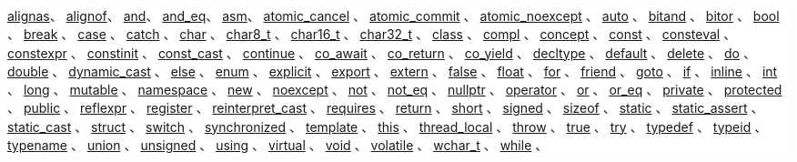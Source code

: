  [alignas](https://en.cppreference.com/w/cpp/keyword/alignas)、  [alignof](https://en.cppreference.com/w/cpp/keyword/alignof)、  [and](https://en.cppreference.com/w/cpp/keyword/and)、  [and_eq](https://en.cppreference.com/w/cpp/keyword/and_eq)、  [asm](https://en.cppreference.com/w/cpp/keyword/asm)、  [atomic_cancel](https://en.cppreference.com/w/cpp/keyword/atomic_cancel) 、 [atomic_commit](https://en.cppreference.com/w/cpp/keyword/atomic_commit) 、 [atomic_noexcept](https://en.cppreference.com/w/cpp/keyword/atomic_noexcept) 、 [auto](https://en.cppreference.com/w/cpp/keyword/auto) 、 [bitand](https://en.cppreference.com/w/cpp/keyword/bitand) 、 [bitor](https://en.cppreference.com/w/cpp/keyword/bitor) 、 [bool](https://en.cppreference.com/w/cpp/keyword/bool) 、 [break](https://en.cppreference.com/w/cpp/keyword/break) 、 [case](https://en.cppreference.com/w/cpp/keyword/case) 、 [catch](https://en.cppreference.com/w/cpp/keyword/catch) 、 [char](https://en.cppreference.com/w/cpp/keyword/char) 、 [char8_t](https://en.cppreference.com/w/cpp/keyword/char8_t) 、 [char16_t](https://en.cppreference.com/w/cpp/keyword/char16_t) 、 [char32_t](https://en.cppreference.com/w/cpp/keyword/char32_t) 、 [class](https://en.cppreference.com/w/cpp/keyword/class) 、 [compl](https://en.cppreference.com/w/cpp/keyword/compl) 、 [concept](https://en.cppreference.com/w/cpp/keyword/concept) 、 [const](https://en.cppreference.com/w/cpp/keyword/const) 、 [consteval](https://en.cppreference.com/w/cpp/keyword/consteval) 、 [constexpr](https://en.cppreference.com/w/cpp/keyword/constexpr) 、 [constinit](https://en.cppreference.com/w/cpp/keyword/constinit) 、 [const_cast](https://en.cppreference.com/w/cpp/keyword/const_cast) 、 [continue](https://en.cppreference.com/w/cpp/keyword/continue) 、 [co_await](https://en.cppreference.com/w/cpp/keyword/co_await) 、 [co_return](https://en.cppreference.com/w/cpp/keyword/co_return) 、 [co_yield](https://en.cppreference.com/w/cpp/keyword/co_yield) 、 [decltype](https://en.cppreference.com/w/cpp/keyword/decltype) 、 [default](https://en.cppreference.com/w/cpp/keyword/default) 、 [delete](https://en.cppreference.com/w/cpp/keyword/delete) 、 [do](https://en.cppreference.com/w/cpp/keyword/do) 、 [double](https://en.cppreference.com/w/cpp/keyword/double) 、 [dynamic_cast](https://en.cppreference.com/w/cpp/keyword/dynamic_cast) 、 [else](https://en.cppreference.com/w/cpp/keyword/else) 、 [enum](https://en.cppreference.com/w/cpp/keyword/enum) 、 [explicit](https://en.cppreference.com/w/cpp/keyword/explicit) 、 [export](https://en.cppreference.com/w/cpp/keyword/export) 、 [extern](https://en.cppreference.com/w/cpp/keyword/extern) 、 [false](https://en.cppreference.com/w/cpp/keyword/false) 、 [float](https://en.cppreference.com/w/cpp/keyword/float) 、 [for](https://en.cppreference.com/w/cpp/keyword/for) 、 [friend](https://en.cppreference.com/w/cpp/keyword/friend) 、 [goto](https://en.cppreference.com/w/cpp/keyword/goto) 、 [if](https://en.cppreference.com/w/cpp/keyword/if) 、 [inline](https://en.cppreference.com/w/cpp/keyword/inline) 、 [int](https://en.cppreference.com/w/cpp/keyword/int) 、 [long](https://en.cppreference.com/w/cpp/keyword/long) 、 [mutable](https://en.cppreference.com/w/cpp/keyword/mutable) 、 [namespace](https://en.cppreference.com/w/cpp/keyword/namespace) 、 [new](https://en.cppreference.com/w/cpp/keyword/new) 、 [noexcept](https://en.cppreference.com/w/cpp/keyword/noexcept) 、 [not](https://en.cppreference.com/w/cpp/keyword/not) 、 [not_eq](https://en.cppreference.com/w/cpp/keyword/not_eq) 、 [nullptr](https://en.cppreference.com/w/cpp/keyword/nullptr) 、 [operator](https://en.cppreference.com/w/cpp/keyword/operator) 、 [or](https://en.cppreference.com/w/cpp/keyword/or) 、 [or_eq](https://en.cppreference.com/w/cpp/keyword/or_eq) 、 [private](https://en.cppreference.com/w/cpp/keyword/private) 、 [protected](https://en.cppreference.com/w/cpp/keyword/protected) 、 [public](https://en.cppreference.com/w/cpp/keyword/public) 、 [reflexpr](https://en.cppreference.com/w/cpp/keyword/reflexpr) 、 [register](https://en.cppreference.com/w/cpp/keyword/register) 、 [reinterpret_cast](https://en.cppreference.com/w/cpp/keyword/reinterpret_cast) 、 [requires](https://en.cppreference.com/w/cpp/keyword/requires) 、 [return](https://en.cppreference.com/w/cpp/language/return) 、 [short](https://en.cppreference.com/w/cpp/keyword/short) 、 [signed](https://en.cppreference.com/w/cpp/keyword/signed) 、 [sizeof](https://en.cppreference.com/w/cpp/keyword/sizeof) 、 [static](https://en.cppreference.com/w/cpp/keyword/static) 、 [static_assert](https://en.cppreference.com/w/cpp/keyword/static_assert) 、 [static_cast](https://en.cppreference.com/w/cpp/keyword/static_cast) 、 [struct](https://en.cppreference.com/w/cpp/keyword/struct) 、 [switch](https://en.cppreference.com/w/cpp/keyword/switch) 、 [synchronized](https://en.cppreference.com/w/cpp/keyword/synchronized) 、 [template](https://en.cppreference.com/w/cpp/keyword/template) 、 [this](https://en.cppreference.com/w/cpp/keyword/this) 、 [thread_local](https://en.cppreference.com/w/cpp/keyword/thread_local) 、 [throw](https://en.cppreference.com/w/cpp/keyword/throw) 、 [true](https://en.cppreference.com/w/cpp/keyword/true) 、 [try](https://en.cppreference.com/w/cpp/keyword/try) 、 [typedef](https://en.cppreference.com/w/cpp/keyword/typedef) 、 [typeid](https://en.cppreference.com/w/cpp/keyword/typeid) 、 [typename](https://en.cppreference.com/w/cpp/keyword/typename) 、 [union](https://en.cppreference.com/w/cpp/keyword/union) 、 [unsigned](https://en.cppreference.com/w/cpp/keyword/unsigned) 、 [using](https://en.cppreference.com/w/cpp/keyword/using) 、 [virtual](https://en.cppreference.com/w/cpp/keyword/virtual) 、 [void](https://en.cppreference.com/w/cpp/keyword/void) 、 [volatile](https://en.cppreference.com/w/cpp/keyword/volatile) 、 [wchar_t](https://en.cppreference.com/w/cpp/keyword/wchar_t) 、 [while](https://en.cppreference.com/w/cpp/keyword/while) 、